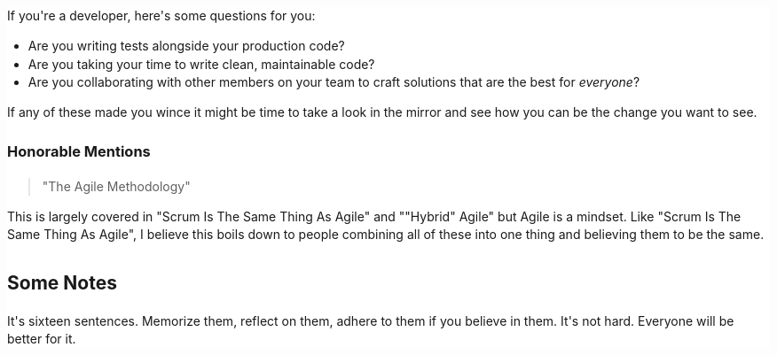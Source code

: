 If you're a developer, here's some questions for you:

- Are you writing tests alongside your production code? 
- Are you taking your time to write clean, maintainable code? 
- Are you collaborating with other members on your team to craft solutions that are the best for _everyone_? 

If any of these made you wince it might be time to take a look in the mirror and see how you can be the change you want to see.

### Honorable Mentions

> "The Agile Methodology"

This is largely covered in "Scrum Is The Same Thing As Agile" and ""Hybrid" Agile" but Agile is a mindset. Like "Scrum Is The Same Thing As Agile", I believe this boils down to people combining all of these into one thing and believing them to be the same.

## Some Notes

It's sixteen sentences. Memorize them, reflect on them, adhere to them if you believe in them. It's not hard. Everyone will be better for it.